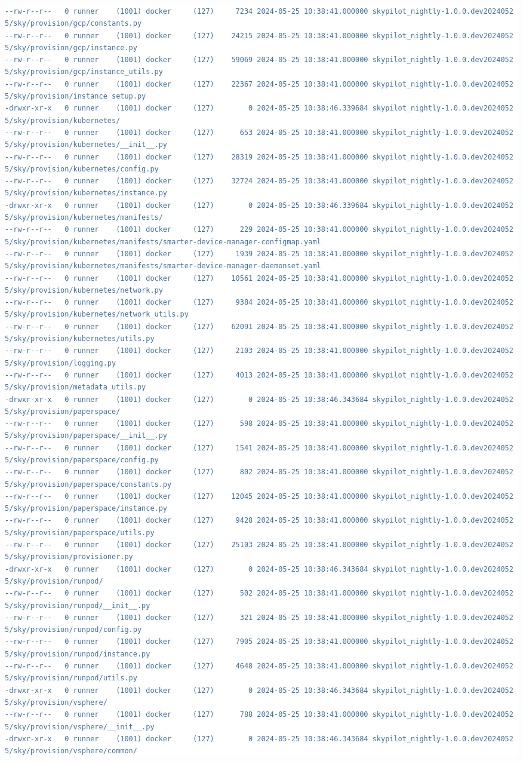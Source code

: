 ```diff
--rw-r--r--   0 runner    (1001) docker     (127)     7234 2024-05-25 10:38:41.000000 skypilot_nightly-1.0.0.dev20240525/sky/provision/gcp/constants.py
--rw-r--r--   0 runner    (1001) docker     (127)    24215 2024-05-25 10:38:41.000000 skypilot_nightly-1.0.0.dev20240525/sky/provision/gcp/instance.py
--rw-r--r--   0 runner    (1001) docker     (127)    59069 2024-05-25 10:38:41.000000 skypilot_nightly-1.0.0.dev20240525/sky/provision/gcp/instance_utils.py
--rw-r--r--   0 runner    (1001) docker     (127)    22367 2024-05-25 10:38:41.000000 skypilot_nightly-1.0.0.dev20240525/sky/provision/instance_setup.py
-drwxr-xr-x   0 runner    (1001) docker     (127)        0 2024-05-25 10:38:46.339684 skypilot_nightly-1.0.0.dev20240525/sky/provision/kubernetes/
--rw-r--r--   0 runner    (1001) docker     (127)      653 2024-05-25 10:38:41.000000 skypilot_nightly-1.0.0.dev20240525/sky/provision/kubernetes/__init__.py
--rw-r--r--   0 runner    (1001) docker     (127)    28319 2024-05-25 10:38:41.000000 skypilot_nightly-1.0.0.dev20240525/sky/provision/kubernetes/config.py
--rw-r--r--   0 runner    (1001) docker     (127)    32724 2024-05-25 10:38:41.000000 skypilot_nightly-1.0.0.dev20240525/sky/provision/kubernetes/instance.py
-drwxr-xr-x   0 runner    (1001) docker     (127)        0 2024-05-25 10:38:46.339684 skypilot_nightly-1.0.0.dev20240525/sky/provision/kubernetes/manifests/
--rw-r--r--   0 runner    (1001) docker     (127)      229 2024-05-25 10:38:41.000000 skypilot_nightly-1.0.0.dev20240525/sky/provision/kubernetes/manifests/smarter-device-manager-configmap.yaml
--rw-r--r--   0 runner    (1001) docker     (127)     1939 2024-05-25 10:38:41.000000 skypilot_nightly-1.0.0.dev20240525/sky/provision/kubernetes/manifests/smarter-device-manager-daemonset.yaml
--rw-r--r--   0 runner    (1001) docker     (127)    10561 2024-05-25 10:38:41.000000 skypilot_nightly-1.0.0.dev20240525/sky/provision/kubernetes/network.py
--rw-r--r--   0 runner    (1001) docker     (127)     9384 2024-05-25 10:38:41.000000 skypilot_nightly-1.0.0.dev20240525/sky/provision/kubernetes/network_utils.py
--rw-r--r--   0 runner    (1001) docker     (127)    62091 2024-05-25 10:38:41.000000 skypilot_nightly-1.0.0.dev20240525/sky/provision/kubernetes/utils.py
--rw-r--r--   0 runner    (1001) docker     (127)     2103 2024-05-25 10:38:41.000000 skypilot_nightly-1.0.0.dev20240525/sky/provision/logging.py
--rw-r--r--   0 runner    (1001) docker     (127)     4013 2024-05-25 10:38:41.000000 skypilot_nightly-1.0.0.dev20240525/sky/provision/metadata_utils.py
-drwxr-xr-x   0 runner    (1001) docker     (127)        0 2024-05-25 10:38:46.343684 skypilot_nightly-1.0.0.dev20240525/sky/provision/paperspace/
--rw-r--r--   0 runner    (1001) docker     (127)      598 2024-05-25 10:38:41.000000 skypilot_nightly-1.0.0.dev20240525/sky/provision/paperspace/__init__.py
--rw-r--r--   0 runner    (1001) docker     (127)     1541 2024-05-25 10:38:41.000000 skypilot_nightly-1.0.0.dev20240525/sky/provision/paperspace/config.py
--rw-r--r--   0 runner    (1001) docker     (127)      802 2024-05-25 10:38:41.000000 skypilot_nightly-1.0.0.dev20240525/sky/provision/paperspace/constants.py
--rw-r--r--   0 runner    (1001) docker     (127)    12045 2024-05-25 10:38:41.000000 skypilot_nightly-1.0.0.dev20240525/sky/provision/paperspace/instance.py
--rw-r--r--   0 runner    (1001) docker     (127)     9428 2024-05-25 10:38:41.000000 skypilot_nightly-1.0.0.dev20240525/sky/provision/paperspace/utils.py
--rw-r--r--   0 runner    (1001) docker     (127)    25103 2024-05-25 10:38:41.000000 skypilot_nightly-1.0.0.dev20240525/sky/provision/provisioner.py
-drwxr-xr-x   0 runner    (1001) docker     (127)        0 2024-05-25 10:38:46.343684 skypilot_nightly-1.0.0.dev20240525/sky/provision/runpod/
--rw-r--r--   0 runner    (1001) docker     (127)      502 2024-05-25 10:38:41.000000 skypilot_nightly-1.0.0.dev20240525/sky/provision/runpod/__init__.py
--rw-r--r--   0 runner    (1001) docker     (127)      321 2024-05-25 10:38:41.000000 skypilot_nightly-1.0.0.dev20240525/sky/provision/runpod/config.py
--rw-r--r--   0 runner    (1001) docker     (127)     7905 2024-05-25 10:38:41.000000 skypilot_nightly-1.0.0.dev20240525/sky/provision/runpod/instance.py
--rw-r--r--   0 runner    (1001) docker     (127)     4648 2024-05-25 10:38:41.000000 skypilot_nightly-1.0.0.dev20240525/sky/provision/runpod/utils.py
-drwxr-xr-x   0 runner    (1001) docker     (127)        0 2024-05-25 10:38:46.343684 skypilot_nightly-1.0.0.dev20240525/sky/provision/vsphere/
--rw-r--r--   0 runner    (1001) docker     (127)      788 2024-05-25 10:38:41.000000 skypilot_nightly-1.0.0.dev20240525/sky/provision/vsphere/__init__.py
-drwxr-xr-x   0 runner    (1001) docker     (127)        0 2024-05-25 10:38:46.343684 skypilot_nightly-1.0.0.dev20240525/sky/provision/vsphere/common/
```